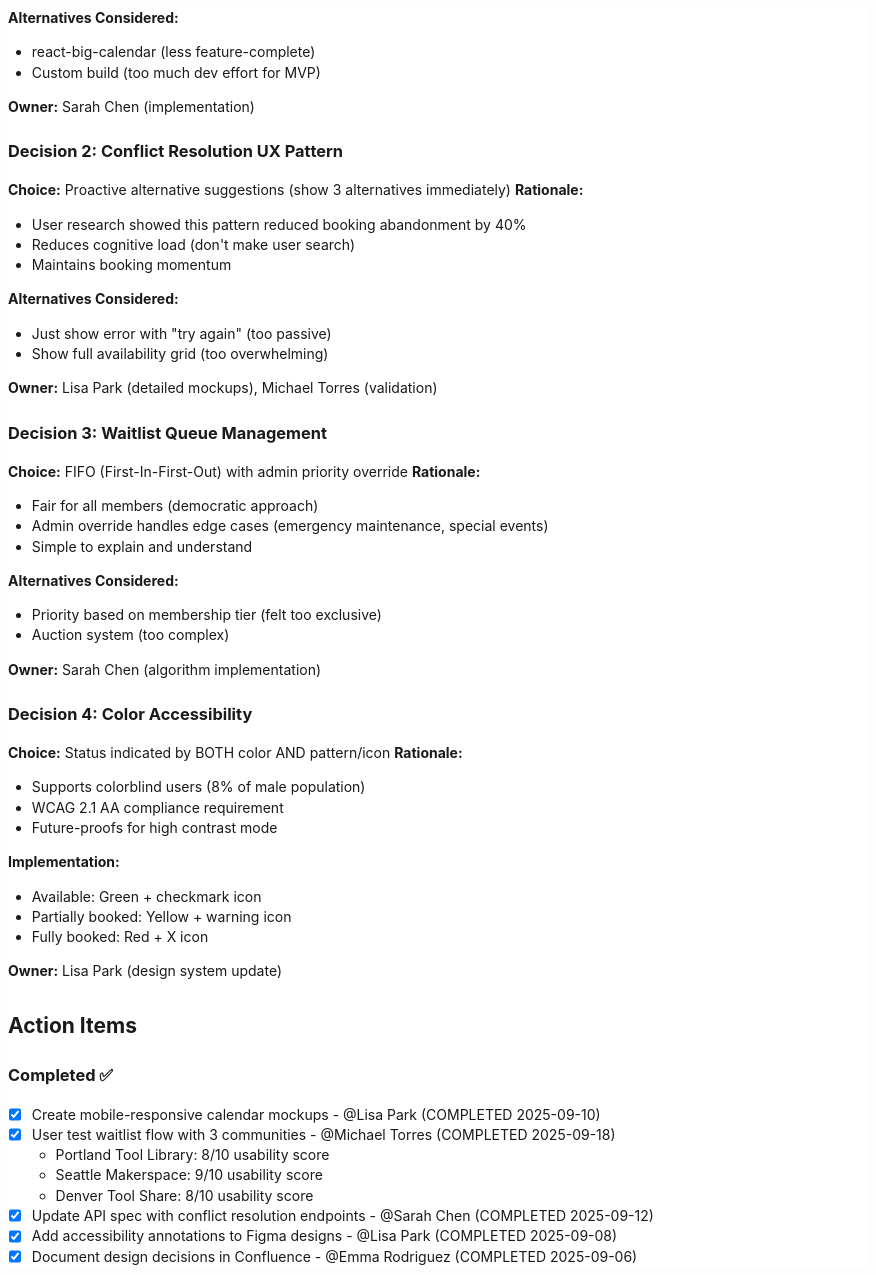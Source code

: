 **Alternatives Considered:**
- react-big-calendar (less feature-complete)
- Custom build (too much dev effort for MVP)

**Owner:** Sarah Chen (implementation)

### Decision 2: Conflict Resolution UX Pattern
**Choice:** Proactive alternative suggestions (show 3 alternatives immediately)
**Rationale:**
- User research showed this pattern reduced booking abandonment by 40%
- Reduces cognitive load (don't make user search)
- Maintains booking momentum

**Alternatives Considered:**
- Just show error with "try again" (too passive)
- Show full availability grid (too overwhelming)

**Owner:** Lisa Park (detailed mockups), Michael Torres (validation)

### Decision 3: Waitlist Queue Management
**Choice:** FIFO (First-In-First-Out) with admin priority override
**Rationale:**
- Fair for all members (democratic approach)
- Admin override handles edge cases (emergency maintenance, special events)
- Simple to explain and understand

**Alternatives Considered:**
- Priority based on membership tier (felt too exclusive)
- Auction system (too complex)

**Owner:** Sarah Chen (algorithm implementation)

### Decision 4: Color Accessibility
**Choice:** Status indicated by BOTH color AND pattern/icon
**Rationale:**
- Supports colorblind users (8% of male population)
- WCAG 2.1 AA compliance requirement
- Future-proofs for high contrast mode

**Implementation:**
- Available: Green + checkmark icon
- Partially booked: Yellow + warning icon
- Fully booked: Red + X icon

**Owner:** Lisa Park (design system update)

## Action Items

### Completed ✅
- [x] Create mobile-responsive calendar mockups - @Lisa Park (COMPLETED 2025-09-10)
- [x] User test waitlist flow with 3 communities - @Michael Torres (COMPLETED 2025-09-18)
  - Portland Tool Library: 8/10 usability score
  - Seattle Makerspace: 9/10 usability score
  - Denver Tool Share: 8/10 usability score
- [x] Update API spec with conflict resolution endpoints - @Sarah Chen (COMPLETED 2025-09-12)
- [x] Add accessibility annotations to Figma designs - @Lisa Park (COMPLETED 2025-09-08)
- [x] Document design decisions in Confluence - @Emma Rodriguez (COMPLETED 2025-09-06)
